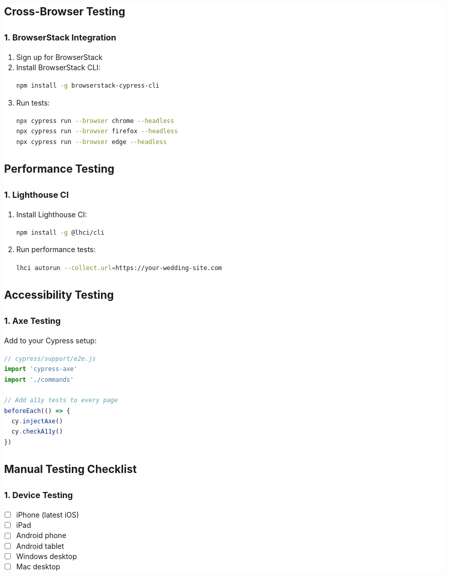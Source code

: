 ## Cross-Browser Testing

### 1. BrowserStack Integration

1. Sign up for BrowserStack
2. Install BrowserStack CLI:
   ```bash
   npm install -g browserstack-cypress-cli
   ```
3. Run tests:
   ```bash
   npx cypress run --browser chrome --headless
   npx cypress run --browser firefox --headless
   npx cypress run --browser edge --headless
   ```

## Performance Testing

### 1. Lighthouse CI

1. Install Lighthouse CI:
   ```bash
   npm install -g @lhci/cli
   ```

2. Run performance tests:
   ```bash
   lhci autorun --collect.url=https://your-wedding-site.com
   ```

## Accessibility Testing

### 1. Axe Testing

Add to your Cypress setup:

```javascript
// cypress/support/e2e.js
import 'cypress-axe'
import './commands'

// Add a11y tests to every page
beforeEach(() => {
  cy.injectAxe()
  cy.checkA11y()
})
```

## Manual Testing Checklist

### 1. Device Testing
- [ ] iPhone (latest iOS)
- [ ] iPad
- [ ] Android phone
- [ ] Android tablet
- [ ] Windows desktop
- [ ] Mac desktop
